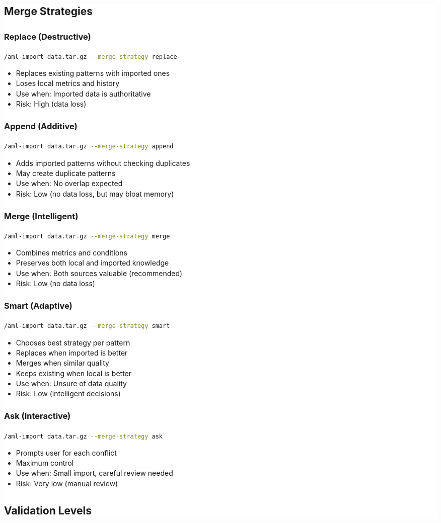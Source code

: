 ## Merge Strategies

### Replace (Destructive)
```bash
/aml-import data.tar.gz --merge-strategy replace
```
- Replaces existing patterns with imported ones
- Loses local metrics and history
- Use when: Imported data is authoritative
- Risk: High (data loss)

### Append (Additive)
```bash
/aml-import data.tar.gz --merge-strategy append
```
- Adds imported patterns without checking duplicates
- May create duplicate patterns
- Use when: No overlap expected
- Risk: Low (no data loss, but may bloat memory)

### Merge (Intelligent)
```bash
/aml-import data.tar.gz --merge-strategy merge
```
- Combines metrics and conditions
- Preserves both local and imported knowledge
- Use when: Both sources valuable (recommended)
- Risk: Low (no data loss)

### Smart (Adaptive)
```bash
/aml-import data.tar.gz --merge-strategy smart
```
- Chooses best strategy per pattern
- Replaces when imported is better
- Merges when similar quality
- Keeps existing when local is better
- Use when: Unsure of data quality
- Risk: Low (intelligent decisions)

### Ask (Interactive)
```bash
/aml-import data.tar.gz --merge-strategy ask
```
- Prompts user for each conflict
- Maximum control
- Use when: Small import, careful review needed
- Risk: Very low (manual review)

## Validation Levels
